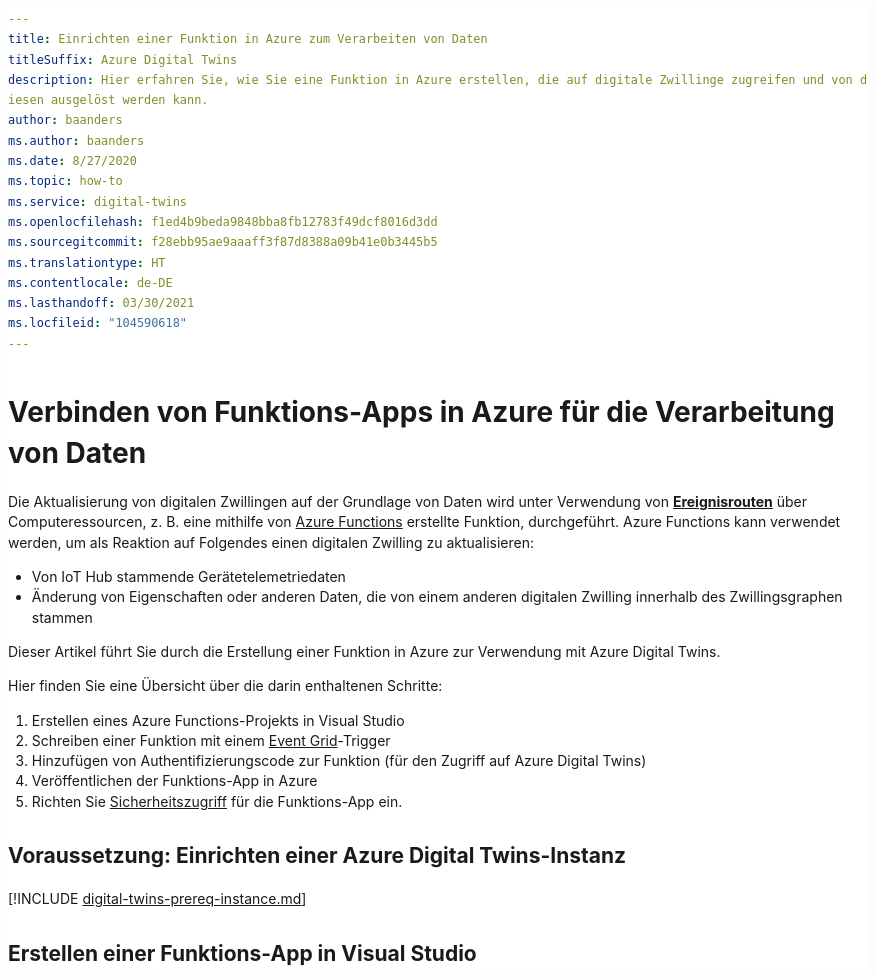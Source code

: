 ```yaml
---
title: Einrichten einer Funktion in Azure zum Verarbeiten von Daten
titleSuffix: Azure Digital Twins
description: Hier erfahren Sie, wie Sie eine Funktion in Azure erstellen, die auf digitale Zwillinge zugreifen und von diesen ausgelöst werden kann.
author: baanders
ms.author: baanders
ms.date: 8/27/2020
ms.topic: how-to
ms.service: digital-twins
ms.openlocfilehash: f1ed4b9beda9848bba8fb12783f49dcf8016d3dd
ms.sourcegitcommit: f28ebb95ae9aaaff3f87d8388a09b41e0b3445b5
ms.translationtype: HT
ms.contentlocale: de-DE
ms.lasthandoff: 03/30/2021
ms.locfileid: "104590618"
---
```

# <a name="connect-function-apps-in-azure-for-processing-data"></a>Verbinden von Funktions-Apps in Azure für die Verarbeitung von Daten

Die Aktualisierung von digitalen Zwillingen auf der Grundlage von Daten wird unter Verwendung von [**Ereignisrouten**](concepts-route-events.md) über Computeressourcen, z. B. eine mithilfe von [Azure Functions](../azure-functions/functions-overview.md) erstellte Funktion, durchgeführt. Azure Functions kann verwendet werden, um als Reaktion auf Folgendes einen digitalen Zwilling zu aktualisieren:
* Von IoT Hub stammende Gerätetelemetriedaten
* Änderung von Eigenschaften oder anderen Daten, die von einem anderen digitalen Zwilling innerhalb des Zwillingsgraphen stammen

Dieser Artikel führt Sie durch die Erstellung einer Funktion in Azure zur Verwendung mit Azure Digital Twins. 

Hier finden Sie eine Übersicht über die darin enthaltenen Schritte:

1. Erstellen eines Azure Functions-Projekts in Visual Studio
2. Schreiben einer Funktion mit einem [Event Grid](../event-grid/overview.md)-Trigger
3. Hinzufügen von Authentifizierungscode zur Funktion (für den Zugriff auf Azure Digital Twins)
4. Veröffentlichen der Funktions-App in Azure
5. Richten Sie [Sicherheitszugriff](concepts-security.md) für die Funktions-App ein.

## <a name="prerequisite-set-up-azure-digital-twins-instance"></a>Voraussetzung: Einrichten einer Azure Digital Twins-Instanz

[!INCLUDE [digital-twins-prereq-instance.md](../../includes/digital-twins-prereq-instance.md)]

## <a name="create-a-function-app-in-visual-studio"></a>Erstellen einer Funktions-App in Visual Studio
